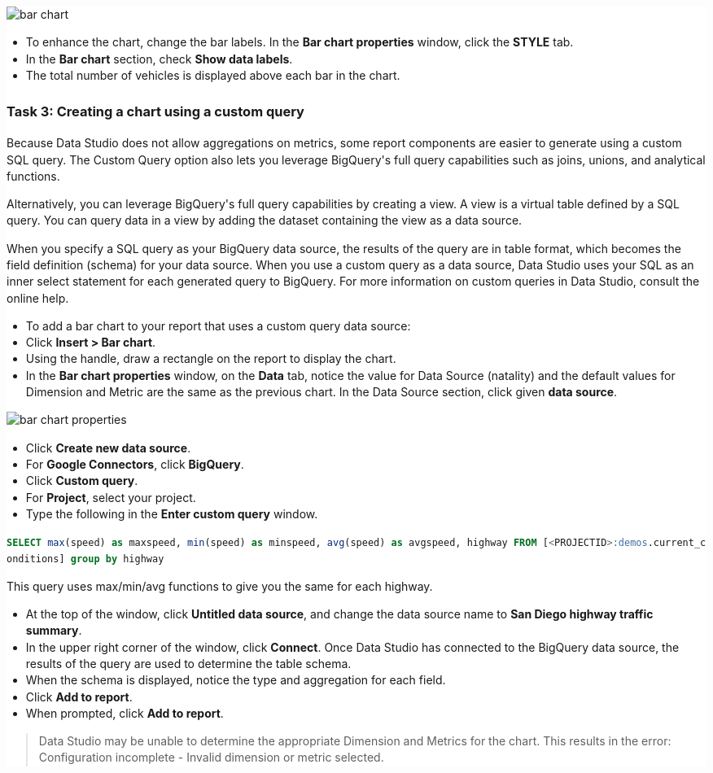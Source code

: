 ![bar chart](https://run-qwiklab-website-prod.s3.amazonaws.com/instructions/documents/78597/original/img/8220855e9c967fa8.png)

* To enhance the chart, change the bar labels. In the **Bar chart properties** window, click the **STYLE** tab.
* In the **Bar chart** section, check **Show data labels**.
* The total number of vehicles is displayed above each bar in the chart.



### Task 3: Creating a chart using a custom query


Because Data Studio does not allow aggregations on metrics, some report components are easier to generate using a custom SQL query. The Custom Query option also lets you leverage BigQuery's full query capabilities such as joins, unions, and analytical functions.

Alternatively, you can leverage BigQuery's full query capabilities by creating a view. A view is a virtual table defined by a SQL query. You can query data in a view by adding the dataset containing the view as a data source.

When you specify a SQL query as your BigQuery data source, the results of the query are in table format, which becomes the field definition (schema) for your data source. When you use a custom query as a data source, Data Studio uses your SQL as an inner select statement for each generated query to BigQuery. For more information on custom queries in Data Studio, consult the online help.

* To add a bar chart to your report that uses a custom query data source:
* Click **Insert > Bar chart**.
* Using the handle, draw a rectangle on the report to display the chart.
* In the **Bar chart properties** window, on the **Data** tab, notice the value for Data Source (natality) and the default values for Dimension and Metric are the same as the previous chart. In the Data Source section, click given **data source**.

![bar chart properties](https://run-qwiklab-website-prod.s3.amazonaws.com/instructions/documents/78597/original/img/b3fd0f90481c54bb.png)

* Click **Create new data source**.
* For **Google Connectors**, click **BigQuery**.
* Click **Custom query**.
* For **Project**, select your project.
* Type the following in the **Enter custom query** window.

```sql
SELECT max(speed) as maxspeed, min(speed) as minspeed, avg(speed) as avgspeed, highway FROM [<PROJECTID>:demos.current_conditions] group by highway
```

This query uses max/min/avg functions to give you the same for each highway.

* At the top of the window, click **Untitled data source**, and change the data source name to **San Diego highway traffic summary**.
* In the upper right corner of the window, click **Connect**. Once Data Studio has connected to the BigQuery data source, the results of the query are used to determine the table schema.
* When the schema is displayed, notice the type and aggregation for each field.
* Click **Add to report**.
* When prompted, click **Add to report**.

> Data Studio may be unable to determine the appropriate Dimension and Metrics for the chart. This results in the error: Configuration incomplete - Invalid dimension or metric selected.

